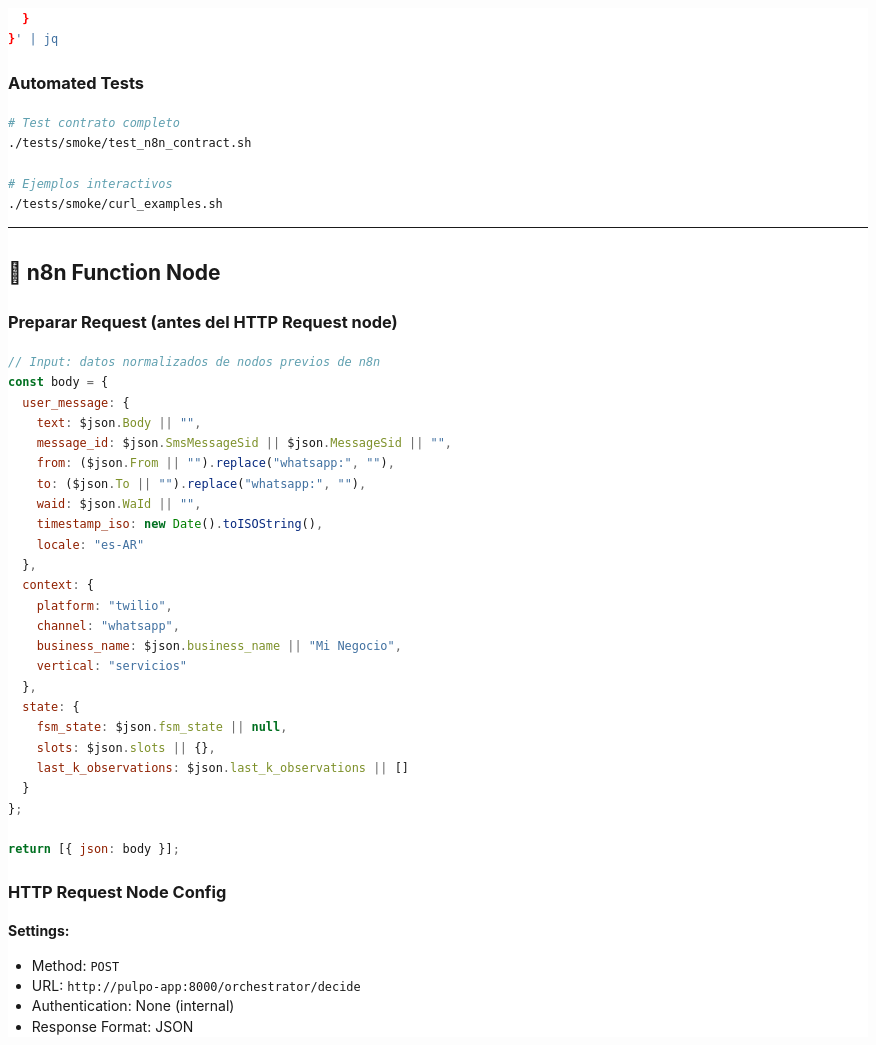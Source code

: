 ```bash
  }
}' | jq
```

### Automated Tests

```bash
# Test contrato completo
./tests/smoke/test_n8n_contract.sh

# Ejemplos interactivos
./tests/smoke/curl_examples.sh
```

---

## 📝 n8n Function Node

### Preparar Request (antes del HTTP Request node)

```javascript
// Input: datos normalizados de nodos previos de n8n
const body = {
  user_message: {
    text: $json.Body || "",
    message_id: $json.SmsMessageSid || $json.MessageSid || "",
    from: ($json.From || "").replace("whatsapp:", ""),
    to: ($json.To || "").replace("whatsapp:", ""),
    waid: $json.WaId || "",
    timestamp_iso: new Date().toISOString(),
    locale: "es-AR"
  },
  context: {
    platform: "twilio",
    channel: "whatsapp",
    business_name: $json.business_name || "Mi Negocio",
    vertical: "servicios"
  },
  state: {
    fsm_state: $json.fsm_state || null,
    slots: $json.slots || {},
    last_k_observations: $json.last_k_observations || []
  }
};

return [{ json: body }];
```

### HTTP Request Node Config

**Settings:**
- Method: `POST`
- URL: `http://pulpo-app:8000/orchestrator/decide`
- Authentication: None (internal)
- Response Format: JSON
